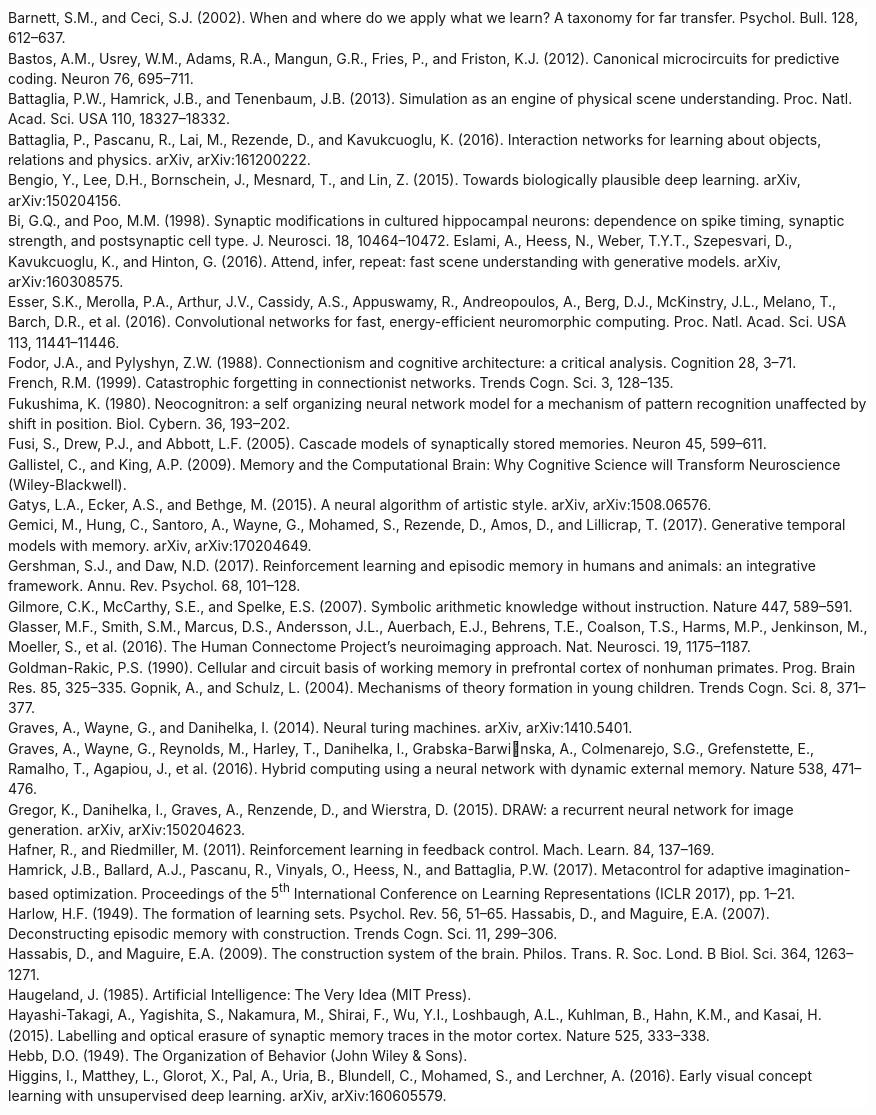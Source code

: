 Barnett, S.M., and Ceci, S.J. (2002). When and where do we apply what we learn? A taxonomy for far transfer. Psychol. Bull. 128, 612–637.   
Bastos, A.M., Usrey, W.M., Adams, R.A., Mangun, G.R., Fries, P., and Friston, K.J. (2012). Canonical microcircuits for predictive coding. Neuron 76, 695–711.   
Battaglia, P.W., Hamrick, J.B., and Tenenbaum, J.B. (2013). Simulation as an engine of physical scene understanding. Proc. Natl. Acad. Sci. USA 110, 18327–18332.   
Battaglia, P., Pascanu, R., Lai, M., Rezende, D., and Kavukcuoglu, K. (2016). Interaction networks for learning about objects, relations and physics. arXiv, arXiv:161200222.   
Bengio, Y., Lee, D.H., Bornschein, J., Mesnard, T., and Lin, Z. (2015). Towards biologically plausible deep learning. arXiv, arXiv:150204156.   
Bi, G.Q., and Poo, M.M. (1998). Synaptic modifications in cultured hippocampal neurons: dependence on spike timing, synaptic strength, and postsynaptic cell type. J. Neurosci. 18, 10464–10472. Eslami, A., Heess, N., Weber, T.Y.T., Szepesvari, D., Kavukcuoglu, K., and Hinton, G. (2016). Attend, infer, repeat: fast scene understanding with generative models. arXiv, arXiv:160308575.   
Esser, S.K., Merolla, P.A., Arthur, J.V., Cassidy, A.S., Appuswamy, R., Andreopoulos, A., Berg, D.J., McKinstry, J.L., Melano, T., Barch, D.R., et al. (2016). Convolutional networks for fast, energy-efficient neuromorphic computing. Proc. Natl. Acad. Sci. USA 113, 11441–11446.   
Fodor, J.A., and Pylyshyn, Z.W. (1988). Connectionism and cognitive architecture: a critical analysis. Cognition 28, 3–71.   
French, R.M. (1999). Catastrophic forgetting in connectionist networks. Trends Cogn. Sci. 3, 128–135.   
Fukushima, K. (1980). Neocognitron: a self organizing neural network model for a mechanism of pattern recognition unaffected by shift in position. Biol. Cybern. 36, 193–202.   
Fusi, S., Drew, P.J., and Abbott, L.F. (2005). Cascade models of synaptically stored memories. Neuron 45, 599–611.   
Gallistel, C., and King, A.P. (2009). Memory and the Computational Brain: Why Cognitive Science will Transform Neuroscience (Wiley-Blackwell).   
Gatys, L.A., Ecker, A.S., and Bethge, M. (2015). A neural algorithm of artistic style. arXiv, arXiv:1508.06576.   
Gemici, M., Hung, C., Santoro, A., Wayne, G., Mohamed, S., Rezende, D., Amos, D., and Lillicrap, T. (2017). Generative temporal models with memory. arXiv, arXiv:170204649.   
Gershman, S.J., and Daw, N.D. (2017). Reinforcement learning and episodic memory in humans and animals: an integrative framework. Annu. Rev. Psychol. 68, 101–128.   
Gilmore, C.K., McCarthy, S.E., and Spelke, E.S. (2007). Symbolic arithmetic knowledge without instruction. Nature 447, 589–591.   
Glasser, M.F., Smith, S.M., Marcus, D.S., Andersson, J.L., Auerbach, E.J., Behrens, T.E., Coalson, T.S., Harms, M.P., Jenkinson, M., Moeller, S., et al. (2016). The Human Connectome Project’s neuroimaging approach. Nat. Neurosci. 19, 1175–1187.   
Goldman-Rakic, P.S. (1990). Cellular and circuit basis of working memory in prefrontal cortex of nonhuman primates. Prog. Brain Res. 85, 325–335. Gopnik, A., and Schulz, L. (2004). Mechanisms of theory formation in young children. Trends Cogn. Sci. 8, 371–377.   
Graves, A., Wayne, G., and Danihelka, I. (2014). Neural turing machines. arXiv, arXiv:1410.5401.   
Graves, A., Wayne, G., Reynolds, M., Harley, T., Danihelka, I., Grabska-Barwinska, A., Colmenarejo, S.G., Grefenstette, E., Ramalho, T., Agapiou, J., et al. (2016). Hybrid computing using a neural network with dynamic external memory. Nature 538, 471–476.   
Gregor, K., Danihelka, I., Graves, A., Renzende, D., and Wierstra, D. (2015). DRAW: a recurrent neural network for image generation. arXiv, arXiv:150204623.   
Hafner, R., and Riedmiller, M. (2011). Reinforcement learning in feedback control. Mach. Learn. 84, 137–169.   
Hamrick, J.B., Ballard, A.J., Pascanu, R., Vinyals, O., Heess, N., and Battaglia, P.W. (2017). Metacontrol for adaptive imagination-based optimization. Proceedings of the $5 ^ { \mathrm { t h } }$ International Conference on Learning Representations (ICLR 2017), pp. 1–21.   
Harlow, H.F. (1949). The formation of learning sets. Psychol. Rev. 56, 51–65. Hassabis, D., and Maguire, E.A. (2007). Deconstructing episodic memory with construction. Trends Cogn. Sci. 11, 299–306.   
Hassabis, D., and Maguire, E.A. (2009). The construction system of the brain. Philos. Trans. R. Soc. Lond. B Biol. Sci. 364, 1263–1271.   
Haugeland, J. (1985). Artificial Intelligence: The Very Idea (MIT Press).   
Hayashi-Takagi, A., Yagishita, S., Nakamura, M., Shirai, F., Wu, Y.I., Loshbaugh, A.L., Kuhlman, B., Hahn, K.M., and Kasai, H. (2015). Labelling and optical erasure of synaptic memory traces in the motor cortex. Nature 525, 333–338.   
Hebb, D.O. (1949). The Organization of Behavior (John Wiley & Sons).   
Higgins, I., Matthey, L., Glorot, X., Pal, A., Uria, B., Blundell, C., Mohamed, S., and Lerchner, A. (2016). Early visual concept learning with unsupervised deep learning. arXiv, arXiv:160605579.   